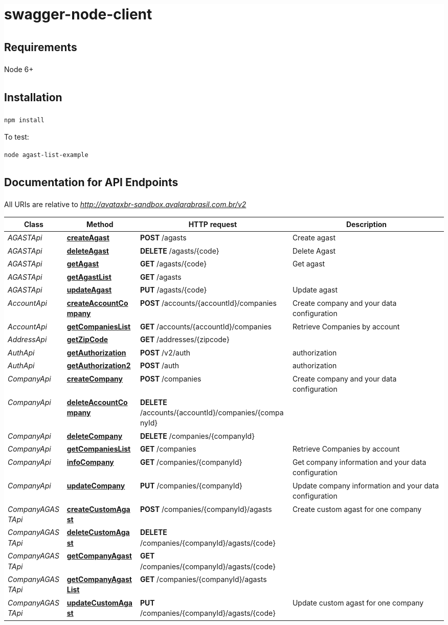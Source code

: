 # swagger-node-client

## Requirements

Node 6+

## Installation

```shell
npm install
```

To test:

```shell
node agast-list-example
```

## Documentation for API Endpoints

All URIs are relative to *http://avataxbr-sandbox.avalarabrasil.com.br/v2*

Class | Method | HTTP request | Description
------------ | ------------- | ------------- | -------------
*AGASTApi* | [**createAgast**](docs/AGASTApi.md#createAgast) | **POST** /agasts | Create agast
*AGASTApi* | [**deleteAgast**](docs/AGASTApi.md#deleteAgast) | **DELETE** /agasts/{code} | Delete Agast
*AGASTApi* | [**getAgast**](docs/AGASTApi.md#getAgast) | **GET** /agasts/{code} | Get agast
*AGASTApi* | [**getAgastList**](docs/AGASTApi.md#getAgastList) | **GET** /agasts | 
*AGASTApi* | [**updateAgast**](docs/AGASTApi.md#updateAgast) | **PUT** /agasts/{code} | Update agast
*AccountApi* | [**createAccountCompany**](docs/AccountApi.md#createAccountCompany) | **POST** /accounts/{accountId}/companies | Create company and your data configuration
*AccountApi* | [**getCompaniesList**](docs/AccountApi.md#getCompaniesList) | **GET** /accounts/{accountId}/companies | Retrieve Companies by account
*AddressApi* | [**getZipCode**](docs/AddressApi.md#getZipCode) | **GET** /addresses/{zipcode} | 
*AuthApi* | [**getAuthorization**](docs/AuthApi.md#getAuthorization) | **POST** /v2/auth | authorization
*AuthApi* | [**getAuthorization2**](docs/AuthApi.md#getAuthorization2) | **POST** /auth | authorization
*CompanyApi* | [**createCompany**](docs/CompanyApi.md#createCompany) | **POST** /companies | Create company and your data configuration
*CompanyApi* | [**deleteAccountCompany**](docs/CompanyApi.md#deleteAccountCompany) | **DELETE** /accounts/{accountId}/companies/{companyId} | 
*CompanyApi* | [**deleteCompany**](docs/CompanyApi.md#deleteCompany) | **DELETE** /companies/{companyId} | 
*CompanyApi* | [**getCompaniesList**](docs/CompanyApi.md#getCompaniesList) | **GET** /companies | Retrieve Companies by account
*CompanyApi* | [**infoCompany**](docs/CompanyApi.md#infoCompany) | **GET** /companies/{companyId} | Get company information and your data configuration
*CompanyApi* | [**updateCompany**](docs/CompanyApi.md#updateCompany) | **PUT** /companies/{companyId} | Update company information and your data configuration
*CompanyAGASTApi* | [**createCustomAgast**](docs/CompanyAGASTApi.md#createCustomAgast) | **POST** /companies/{companyId}/agasts | Create custom agast for one company
*CompanyAGASTApi* | [**deleteCustomAgast**](docs/CompanyAGASTApi.md#deleteCustomAgast) | **DELETE** /companies/{companyId}/agasts/{code} | 
*CompanyAGASTApi* | [**getCompanyAgast**](docs/CompanyAGASTApi.md#getCompanyAgast) | **GET** /companies/{companyId}/agasts/{code} | 
*CompanyAGASTApi* | [**getCompanyAgastList**](docs/CompanyAGASTApi.md#getCompanyAgastList) | **GET** /companies/{companyId}/agasts | 
*CompanyAGASTApi* | [**updateCustomAgast**](docs/CompanyAGASTApi.md#updateCustomAgast) | **PUT** /companies/{companyId}/agasts/{code} | Update custom agast for one company